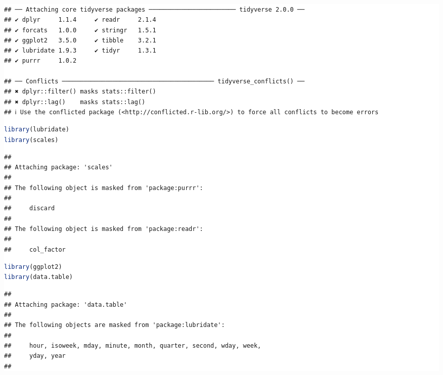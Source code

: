     ## ── Attaching core tidyverse packages ──────────────────────── tidyverse 2.0.0 ──
    ## ✔ dplyr     1.1.4     ✔ readr     2.1.4
    ## ✔ forcats   1.0.0     ✔ stringr   1.5.1
    ## ✔ ggplot2   3.5.0     ✔ tibble    3.2.1
    ## ✔ lubridate 1.9.3     ✔ tidyr     1.3.1
    ## ✔ purrr     1.0.2

    ## ── Conflicts ────────────────────────────────────────── tidyverse_conflicts() ──
    ## ✖ dplyr::filter() masks stats::filter()
    ## ✖ dplyr::lag()    masks stats::lag()
    ## ℹ Use the conflicted package (<http://conflicted.r-lib.org/>) to force all conflicts to become errors

``` r
library(lubridate)  
library(scales)     
```

    ## 
    ## Attaching package: 'scales'
    ## 
    ## The following object is masked from 'package:purrr':
    ## 
    ##     discard
    ## 
    ## The following object is masked from 'package:readr':
    ## 
    ##     col_factor

``` r
library(ggplot2) 
library(data.table)
```

    ## 
    ## Attaching package: 'data.table'
    ## 
    ## The following objects are masked from 'package:lubridate':
    ## 
    ##     hour, isoweek, mday, minute, month, quarter, second, wday, week,
    ##     yday, year
    ## 